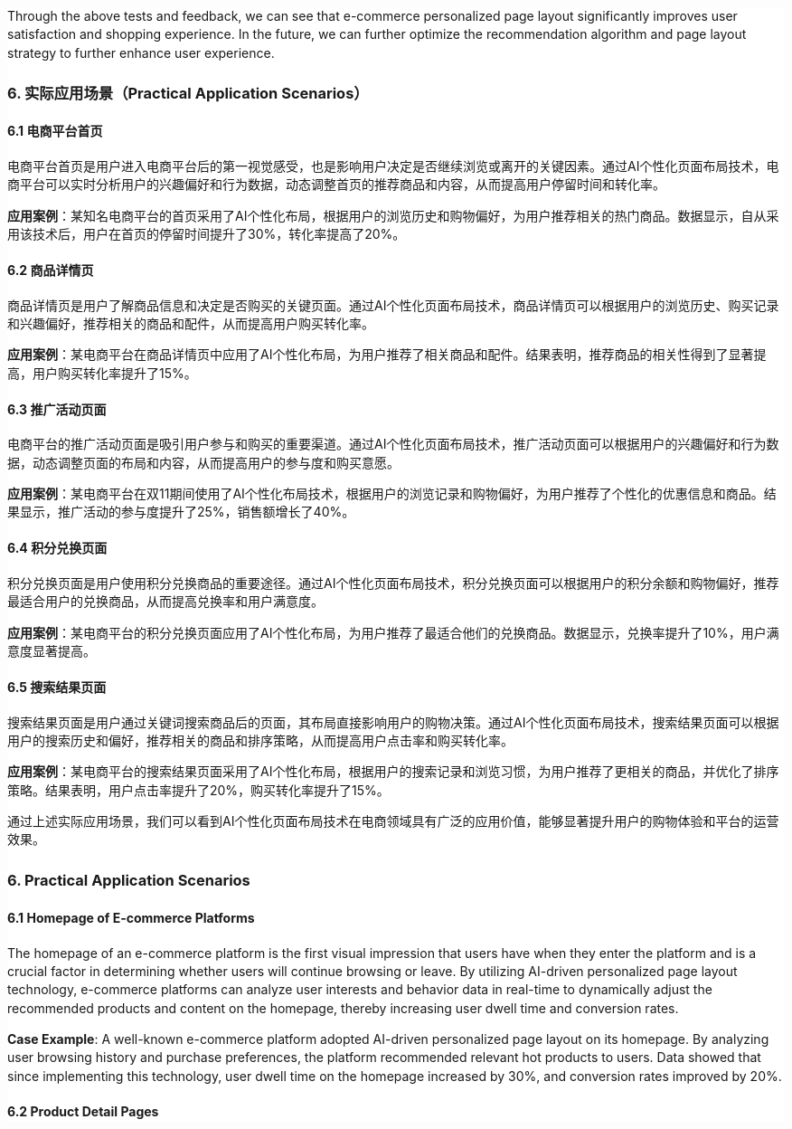 Through the above tests and feedback, we can see that e-commerce personalized page layout significantly improves user satisfaction and shopping experience. In the future, we can further optimize the recommendation algorithm and page layout strategy to further enhance user experience.

### 6. 实际应用场景（Practical Application Scenarios）

#### 6.1 电商平台首页

电商平台首页是用户进入电商平台后的第一视觉感受，也是影响用户决定是否继续浏览或离开的关键因素。通过AI个性化页面布局技术，电商平台可以实时分析用户的兴趣偏好和行为数据，动态调整首页的推荐商品和内容，从而提高用户停留时间和转化率。

**应用案例**：某知名电商平台的首页采用了AI个性化布局，根据用户的浏览历史和购物偏好，为用户推荐相关的热门商品。数据显示，自从采用该技术后，用户在首页的停留时间提升了30%，转化率提高了20%。

#### 6.2 商品详情页

商品详情页是用户了解商品信息和决定是否购买的关键页面。通过AI个性化页面布局技术，商品详情页可以根据用户的浏览历史、购买记录和兴趣偏好，推荐相关的商品和配件，从而提高用户购买转化率。

**应用案例**：某电商平台在商品详情页中应用了AI个性化布局，为用户推荐了相关商品和配件。结果表明，推荐商品的相关性得到了显著提高，用户购买转化率提升了15%。

#### 6.3 推广活动页面

电商平台的推广活动页面是吸引用户参与和购买的重要渠道。通过AI个性化页面布局技术，推广活动页面可以根据用户的兴趣偏好和行为数据，动态调整页面的布局和内容，从而提高用户的参与度和购买意愿。

**应用案例**：某电商平台在双11期间使用了AI个性化布局技术，根据用户的浏览记录和购物偏好，为用户推荐了个性化的优惠信息和商品。结果显示，推广活动的参与度提升了25%，销售额增长了40%。

#### 6.4 积分兑换页面

积分兑换页面是用户使用积分兑换商品的重要途径。通过AI个性化页面布局技术，积分兑换页面可以根据用户的积分余额和购物偏好，推荐最适合用户的兑换商品，从而提高兑换率和用户满意度。

**应用案例**：某电商平台的积分兑换页面应用了AI个性化布局，为用户推荐了最适合他们的兑换商品。数据显示，兑换率提升了10%，用户满意度显著提高。

#### 6.5 搜索结果页面

搜索结果页面是用户通过关键词搜索商品后的页面，其布局直接影响用户的购物决策。通过AI个性化页面布局技术，搜索结果页面可以根据用户的搜索历史和偏好，推荐相关的商品和排序策略，从而提高用户点击率和购买转化率。

**应用案例**：某电商平台的搜索结果页面采用了AI个性化布局，根据用户的搜索记录和浏览习惯，为用户推荐了更相关的商品，并优化了排序策略。结果表明，用户点击率提升了20%，购买转化率提升了15%。

通过上述实际应用场景，我们可以看到AI个性化页面布局技术在电商领域具有广泛的应用价值，能够显著提升用户的购物体验和平台的运营效果。

### 6. Practical Application Scenarios

#### 6.1 Homepage of E-commerce Platforms

The homepage of an e-commerce platform is the first visual impression that users have when they enter the platform and is a crucial factor in determining whether users will continue browsing or leave. By utilizing AI-driven personalized page layout technology, e-commerce platforms can analyze user interests and behavior data in real-time to dynamically adjust the recommended products and content on the homepage, thereby increasing user dwell time and conversion rates.

**Case Example**: A well-known e-commerce platform adopted AI-driven personalized page layout on its homepage. By analyzing user browsing history and purchase preferences, the platform recommended relevant hot products to users. Data showed that since implementing this technology, user dwell time on the homepage increased by 30%, and conversion rates improved by 20%.

#### 6.2 Product Detail Pages
